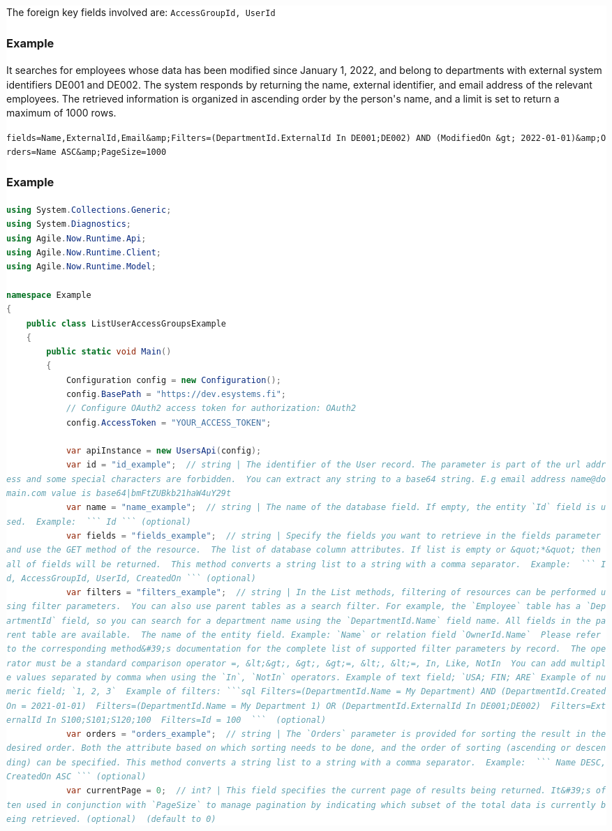 The foreign key fields involved are: `AccessGroupId, UserId`

### Example
It searches for employees whose data has been modified since January 1, 2022, and belong to departments with external system identifiers DE001 and DE002. The system responds by returning the name, external identifier, and email address of the relevant employees. The retrieved information is organized in ascending order by the person&#39;s name, and a limit is set to return a maximum of 1000 rows.

```http
fields=Name,ExternalId,Email&amp;Filters=(DepartmentId.ExternalId In DE001;DE002) AND (ModifiedOn &gt; 2022-01-01)&amp;Orders=Name ASC&amp;PageSize=1000
```

### Example
```csharp
using System.Collections.Generic;
using System.Diagnostics;
using Agile.Now.Runtime.Api;
using Agile.Now.Runtime.Client;
using Agile.Now.Runtime.Model;

namespace Example
{
    public class ListUserAccessGroupsExample
    {
        public static void Main()
        {
            Configuration config = new Configuration();
            config.BasePath = "https://dev.esystems.fi";
            // Configure OAuth2 access token for authorization: OAuth2
            config.AccessToken = "YOUR_ACCESS_TOKEN";

            var apiInstance = new UsersApi(config);
            var id = "id_example";  // string | The identifier of the User record. The parameter is part of the url address and some special characters are forbidden.  You can extract any string to a base64 string. E.g email address name@domain.com value is base64|bmFtZUBkb21haW4uY29t
            var name = "name_example";  // string | The name of the database field. If empty, the entity `Id` field is used.  Example:  ``` Id ``` (optional) 
            var fields = "fields_example";  // string | Specify the fields you want to retrieve in the fields parameter and use the GET method of the resource.  The list of database column attributes. If list is empty or &quot;*&quot; then all of fields will be returned.  This method converts a string list to a string with a comma separator.  Example:  ``` Id, AccessGroupId, UserId, CreatedOn ``` (optional) 
            var filters = "filters_example";  // string | In the List methods, filtering of resources can be performed using filter parameters.  You can also use parent tables as a search filter. For example, the `Employee` table has a `DepartmentId` field, so you can search for a department name using the `DepartmentId.Name` field name. All fields in the parent table are available.  The name of the entity field. Example: `Name` or relation field `OwnerId.Name`  Please refer to the corresponding method&#39;s documentation for the complete list of supported filter parameters by record.  The operator must be a standard comparison operator =, &lt;&gt;, &gt;, &gt;=, &lt;, &lt;=, In, Like, NotIn  You can add multiple values separated by comma when using the `In`, `NotIn` operators. Example of text field; `USA; FIN; ARE` Example of numeric field; `1, 2, 3`  Example of filters: ```sql Filters=(DepartmentId.Name = My Department) AND (DepartmentId.CreatedOn = 2021-01-01)  Filters=(DepartmentId.Name = My Department 1) OR (DepartmentId.ExternalId In DE001;DE002)  Filters=ExternalId In S100;S101;S120;100  Filters=Id = 100  ```  (optional) 
            var orders = "orders_example";  // string | The `Orders` parameter is provided for sorting the result in the desired order. Both the attribute based on which sorting needs to be done, and the order of sorting (ascending or descending) can be specified. This method converts a string list to a string with a comma separator.  Example:  ``` Name DESC, CreatedOn ASC ``` (optional) 
            var currentPage = 0;  // int? | This field specifies the current page of results being returned. It&#39;s often used in conjunction with `PageSize` to manage pagination by indicating which subset of the total data is currently being retrieved. (optional)  (default to 0)
```